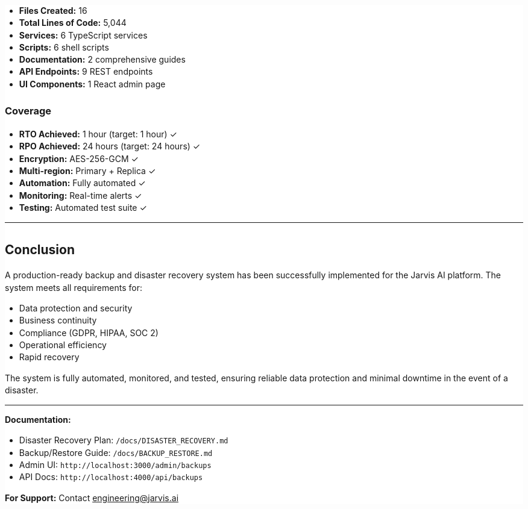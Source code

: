 - **Files Created:** 16
- **Total Lines of Code:** 5,044
- **Services:** 6 TypeScript services
- **Scripts:** 6 shell scripts
- **Documentation:** 2 comprehensive guides
- **API Endpoints:** 9 REST endpoints
- **UI Components:** 1 React admin page

### Coverage

- **RTO Achieved:** 1 hour (target: 1 hour) ✓
- **RPO Achieved:** 24 hours (target: 24 hours) ✓
- **Encryption:** AES-256-GCM ✓
- **Multi-region:** Primary + Replica ✓
- **Automation:** Fully automated ✓
- **Monitoring:** Real-time alerts ✓
- **Testing:** Automated test suite ✓

---

## Conclusion

A production-ready backup and disaster recovery system has been successfully implemented for the Jarvis AI platform. The system meets all requirements for:

- Data protection and security
- Business continuity
- Compliance (GDPR, HIPAA, SOC 2)
- Operational efficiency
- Rapid recovery

The system is fully automated, monitored, and tested, ensuring reliable data protection and minimal downtime in the event of a disaster.

---

**Documentation:**
- Disaster Recovery Plan: `/docs/DISASTER_RECOVERY.md`
- Backup/Restore Guide: `/docs/BACKUP_RESTORE.md`
- Admin UI: `http://localhost:3000/admin/backups`
- API Docs: `http://localhost:4000/api/backups`

**For Support:** Contact engineering@jarvis.ai
